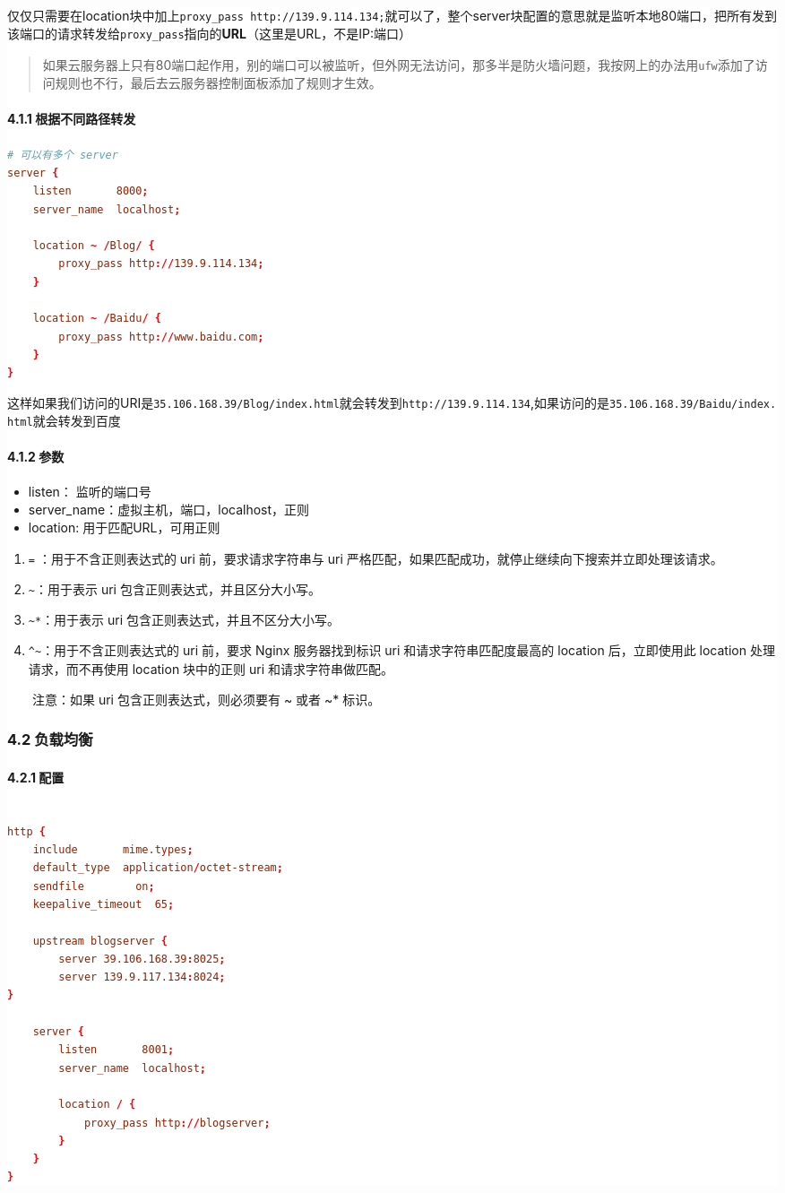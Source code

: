 仅仅只需要在location块中加上`proxy_pass http://139.9.114.134;`就可以了，整个server块配置的意思就是监听本地80端口，把所有发到该端口的请求转发给`proxy_pass`指向的**URL**（这里是URL，不是IP:端口）

> 如果云服务器上只有80端口起作用，别的端口可以被监听，但外网无法访问，那多半是防火墙问题，我按网上的办法用`ufw`添加了访问规则也不行，最后去云服务器控制面板添加了规则才生效。

#### 4.1.1 根据不同路径转发

```conf
# 可以有多个 server
server {
    listen       8000;
    server_name  localhost;

    location ~ /Blog/ {
        proxy_pass http://139.9.114.134;
    }

    location ~ /Baidu/ {
        proxy_pass http://www.baidu.com;
    }
}
```

这样如果我们访问的URI是`35.106.168.39/Blog/index.html`就会转发到`http://139.9.114.134`,如果访问的是`35.106.168.39/Baidu/index.html`就会转发到百度

#### 4.1.2 参数

* listen： 监听的端口号
* server_name：虚拟主机，端口，localhost，正则
* location: 用于匹配URL，可用正则

1. `=` ：用于不含正则表达式的 uri 前，要求请求字符串与 uri 严格匹配，如果匹配成功，就停止继续向下搜索并立即处理该请求。

2. `~`：用于表示 uri 包含正则表达式，并且区分大小写。

3. `~*`：用于表示 uri 包含正则表达式，并且不区分大小写。

4. `^~`：用于不含正则表达式的 uri 前，要求 Nginx 服务器找到标识 uri 和请求字符串匹配度最高的 location 后，立即使用此 location 处理请求，而不再使用 location 块中的正则 uri 和请求字符串做匹配。

　　注意：如果 uri 包含正则表达式，则必须要有 ~ 或者 ~* 标识。

### 4.2 负载均衡

#### 4.2.1 配置

```conf

http {
    include       mime.types;
    default_type  application/octet-stream;
    sendfile        on;
    keepalive_timeout  65;
    
	upstream blogserver {
        server 39.106.168.39:8025;
        server 139.9.117.134:8024;
}

    server {
        listen       8001;
        server_name  localhost;

        location / {
            proxy_pass http://blogserver;
        }    
    }
}
```
